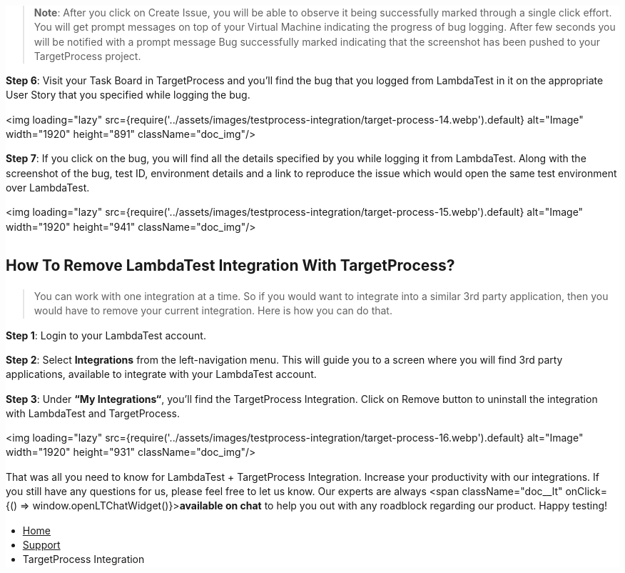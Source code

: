 > **Note**: After you click on Create Issue, you will be able to observe it being successfully marked through a single click effort. You will get prompt messages on top of your Virtual Machine indicating the progress of bug logging. After few seconds you will be notified with a prompt message Bug successfully marked indicating that the screenshot has been pushed to your TargetProcess project.

**Step 6**: Visit your Task Board in TargetProcess and you’ll find the bug that you logged from LambdaTest in it on the appropriate User Story that you specified while logging the bug.

<img loading="lazy" src={require('../assets/images/testprocess-integration/target-process-14.webp').default} alt="Image" width="1920" height="891"  className="doc_img"/>

**Step 7**: If you click on the bug, you will find all the details specified by you while logging it from LambdaTest. Along with the screenshot of the bug, test ID, environment details and a link to reproduce the issue which would open the same test environment over LambdaTest.

<img loading="lazy" src={require('../assets/images/testprocess-integration/target-process-15.webp').default} alt="Image" width="1920" height="941"  className="doc_img"/>

## How To Remove LambdaTest Integration With TargetProcess?

> You can work with one integration at a time. So if you would want to integrate into a similar 3rd party application, then you would have to remove your current integration. Here is how you can do that.

**Step 1**: Login to your LambdaTest account.

**Step 2**: Select **Integrations** from the left-navigation menu. This will guide you to a screen where you will find 3rd party applications, available to integrate with your LambdaTest account.

**Step 3**: Under **“My Integrations“**, you’ll find the TargetProcess Integration. Click on Remove button to uninstall the integration with LambdaTest and TargetProcess.

<img loading="lazy" src={require('../assets/images/testprocess-integration/target-process-16.webp').default} alt="Image" width="1920" height="931"  className="doc_img"/>

That was all you need to know for LambdaTest + TargetProcess Integration. Increase your productivity with our integrations. If you still have any questions for us, please feel free to let us know. Our experts are always <span className="doc__lt" onClick={() => window.openLTChatWidget()}>**available on chat**</span> to help you out with any roadblock regarding our product. Happy testing! 

<nav aria-label="breadcrumbs">
  <ul className="breadcrumbs">
    <li className="breadcrumbs__item">
      <a className="breadcrumbs__link" href="https://www.lambdatest.com">
        Home
      </a>
    </li>
    <li className="breadcrumbs__item">
      <a className="breadcrumbs__link" target="_self" href="https://www.lambdatest.com/support/docs/">
        Support
      </a>
    </li>
    <li className="breadcrumbs__item breadcrumbs__item--active">
      <span className="breadcrumbs__link">
        TargetProcess Integration
      </span>
    </li>
  </ul>
</nav>
